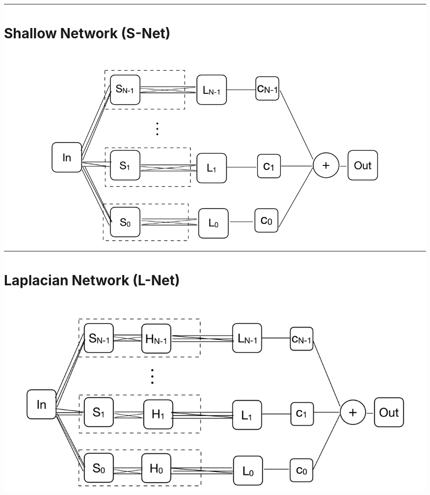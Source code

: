 
---

# Shallow Network (S-Net)

<br/>



<p align="center">
  <img src="img/snet.jpg" alt="S-Net architecture" style="height:350px;"/>
</p>

---

# Laplacian Network (L-Net)

<br/>

<p align="center">
  <img src="img/lnet.jpg" alt="S-Net architecture" style="height:350px;"/>